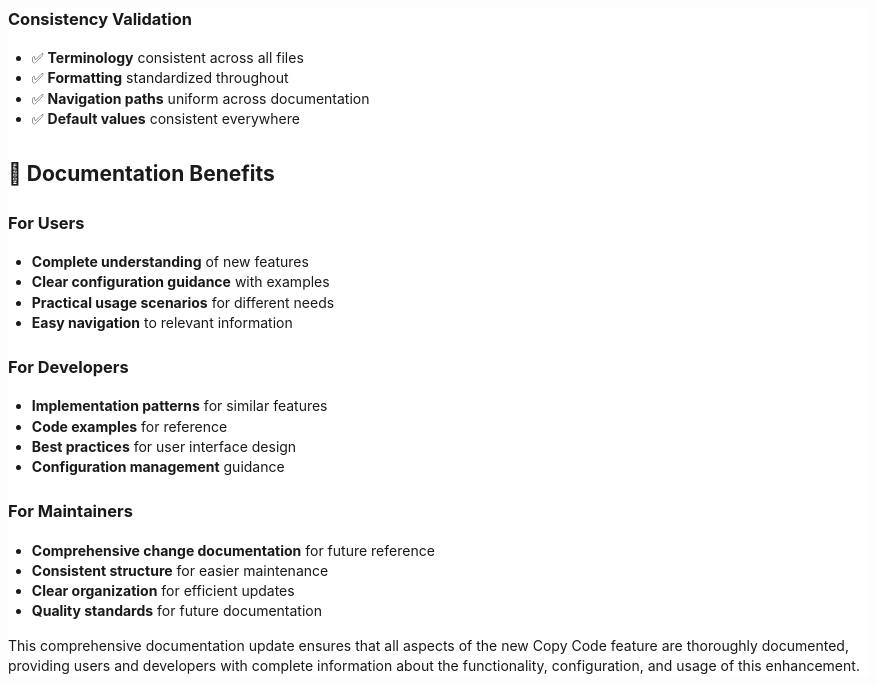 ### **Consistency Validation**
- ✅ **Terminology** consistent across all files
- ✅ **Formatting** standardized throughout
- ✅ **Navigation paths** uniform across documentation
- ✅ **Default values** consistent everywhere

## 🚀 Documentation Benefits

### **For Users**
- **Complete understanding** of new features
- **Clear configuration guidance** with examples
- **Practical usage scenarios** for different needs
- **Easy navigation** to relevant information

### **For Developers**
- **Implementation patterns** for similar features
- **Code examples** for reference
- **Best practices** for user interface design
- **Configuration management** guidance

### **For Maintainers**
- **Comprehensive change documentation** for future reference
- **Consistent structure** for easier maintenance
- **Clear organization** for efficient updates
- **Quality standards** for future documentation

This comprehensive documentation update ensures that all aspects of the new Copy Code feature are thoroughly documented, providing users and developers with complete information about the functionality, configuration, and usage of this enhancement.
